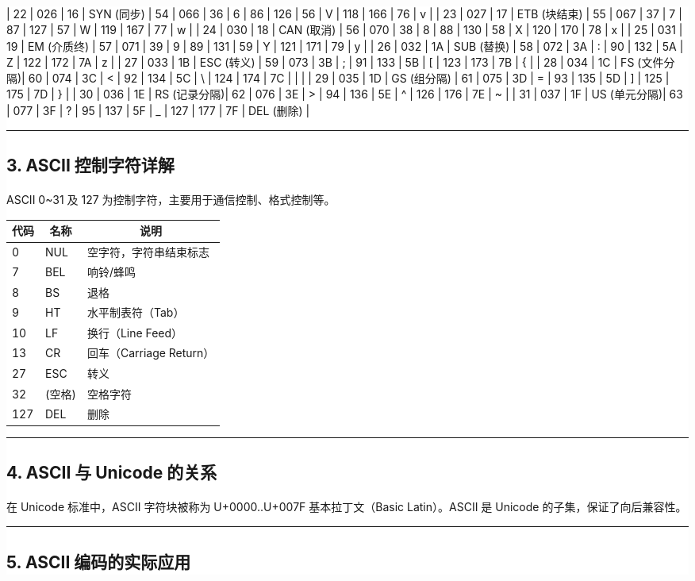 | 22  | 026 | 16  | SYN (同步)   | 54  | 066 | 36  | 6            | 86  | 126 | 56  | V            | 118 | 166 | 76  | v            |
| 23  | 027 | 17  | ETB (块结束) | 55  | 067 | 37  | 7            | 87  | 127 | 57  | W            | 119 | 167 | 77  | w            |
| 24  | 030 | 18  | CAN (取消)   | 56  | 070 | 38  | 8            | 88  | 130 | 58  | X            | 120 | 170 | 78  | x            |
| 25  | 031 | 19  | EM (介质终)  | 57  | 071 | 39  | 9            | 89  | 131 | 59  | Y            | 121 | 171 | 79  | y            |
| 26  | 032 | 1A  | SUB (替换)   | 58  | 072 | 3A  | :            | 90  | 132 | 5A  | Z            | 122 | 172 | 7A  | z            |
| 27  | 033 | 1B  | ESC (转义)   | 59  | 073 | 3B  | ;            | 91  | 133 | 5B  | [            | 123 | 173 | 7B  | {            |
| 28  | 034 | 1C  | FS (文件分隔)| 60  | 074 | 3C  | <            | 92  | 134 | 5C  | \           | 124 | 174 | 7C  | |            |
| 29  | 035 | 1D  | GS (组分隔)  | 61  | 075 | 3D  | =            | 93  | 135 | 5D  | ]            | 125 | 175 | 7D  | }            |
| 30  | 036 | 1E  | RS (记录分隔)| 62  | 076 | 3E  | >            | 94  | 136 | 5E  | ^            | 126 | 176 | 7E  | ~            |
| 31  | 037 | 1F  | US (单元分隔)| 63  | 077 | 3F  | ?            | 95  | 137 | 5F  | _            | 127 | 177 | 7F  | DEL (删除)   |

---

## 3. ASCII 控制字符详解

ASCII 0~31 及 127 为控制字符，主要用于通信控制、格式控制等。

| 代码 | 名称 | 说明 |
|------|------|------|
| 0    | NUL  | 空字符，字符串结束标志 |
| 7    | BEL  | 响铃/蜂鸣 |
| 8    | BS   | 退格 |
| 9    | HT   | 水平制表符（Tab）|
| 10   | LF   | 换行（Line Feed）|
| 13   | CR   | 回车（Carriage Return）|
| 27   | ESC  | 转义 |
| 32   | (空格) | 空格字符 |
| 127  | DEL  | 删除 |

---

## 4. ASCII 与 Unicode 的关系

在 Unicode 标准中，ASCII 字符块被称为 U+0000..U+007F 基本拉丁文（Basic Latin）。ASCII 是 Unicode 的子集，保证了向后兼容性。

---

## 5. ASCII 编码的实际应用
